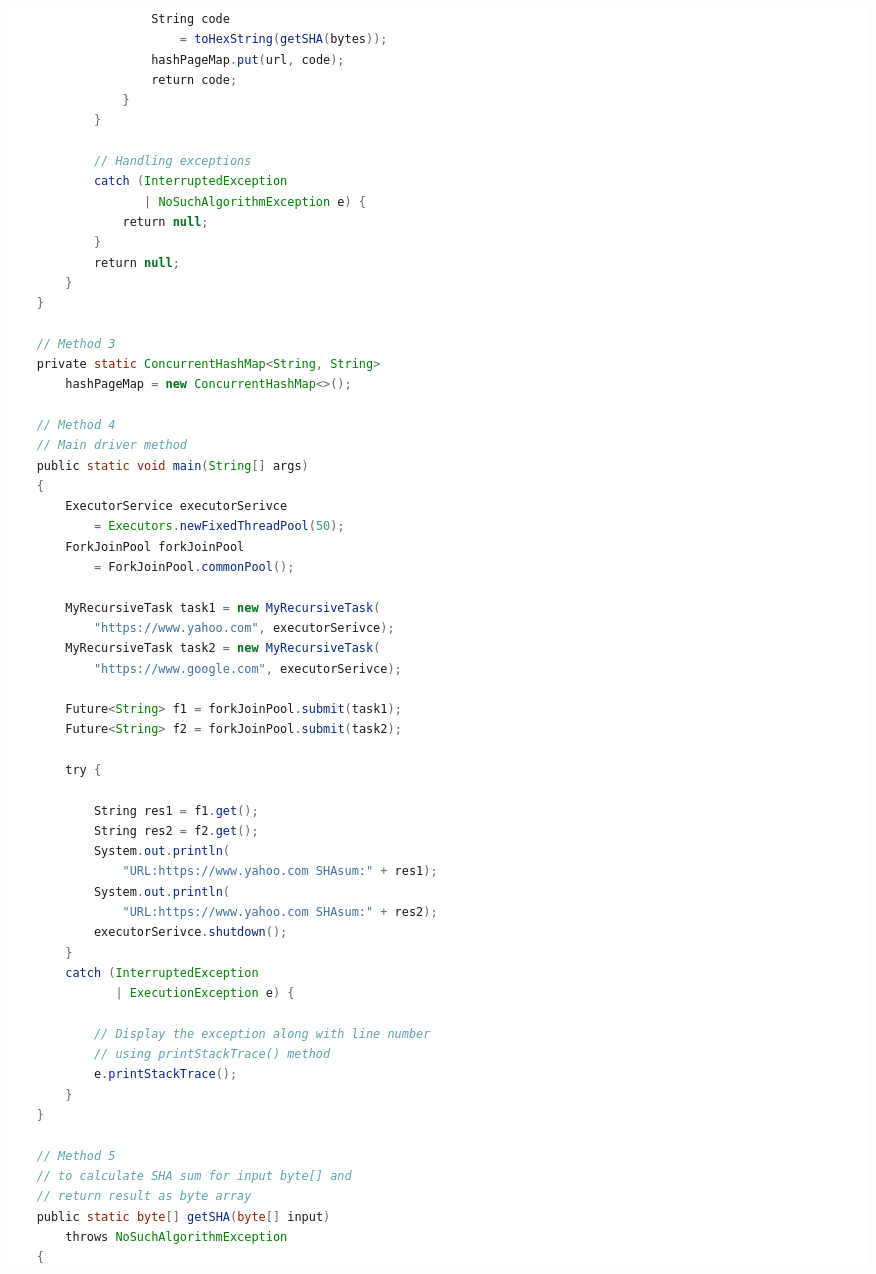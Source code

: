 ```java
                    String code
                        = toHexString(getSHA(bytes));
                    hashPageMap.put(url, code);
                    return code;
                }
            }

            // Handling exceptions
            catch (InterruptedException
                   | NoSuchAlgorithmException e) {
                return null;
            }
            return null;
        }
    }

    // Method 3
    private static ConcurrentHashMap<String, String>
        hashPageMap = new ConcurrentHashMap<>();

    // Method 4
    // Main driver method
    public static void main(String[] args)
    {
        ExecutorService executorSerivce
            = Executors.newFixedThreadPool(50);
        ForkJoinPool forkJoinPool
            = ForkJoinPool.commonPool();

        MyRecursiveTask task1 = new MyRecursiveTask(
            "https://www.yahoo.com", executorSerivce);
        MyRecursiveTask task2 = new MyRecursiveTask(
            "https://www.google.com", executorSerivce);

        Future<String> f1 = forkJoinPool.submit(task1);
        Future<String> f2 = forkJoinPool.submit(task2);

        try {

            String res1 = f1.get();
            String res2 = f2.get();
            System.out.println(
                "URL:https://www.yahoo.com SHAsum:" + res1);
            System.out.println(
                "URL:https://www.yahoo.com SHAsum:" + res2);
            executorSerivce.shutdown();
        }
        catch (InterruptedException
               | ExecutionException e) {

            // Display the exception along with line number
            // using printStackTrace() method
            e.printStackTrace();
        }
    }

    // Method 5
    // to calculate SHA sum for input byte[] and
    // return result as byte array
    public static byte[] getSHA(byte[] input)
        throws NoSuchAlgorithmException
    {

```